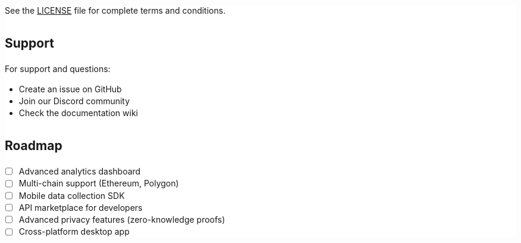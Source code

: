 See the [LICENSE](LICENSE) file for complete terms and conditions.

## Support

For support and questions:
- Create an issue on GitHub
- Join our Discord community
- Check the documentation wiki

## Roadmap

- [ ] Advanced analytics dashboard
- [ ] Multi-chain support (Ethereum, Polygon)
- [ ] Mobile data collection SDK
- [ ] API marketplace for developers
- [ ] Advanced privacy features (zero-knowledge proofs)
- [ ] Cross-platform desktop app
